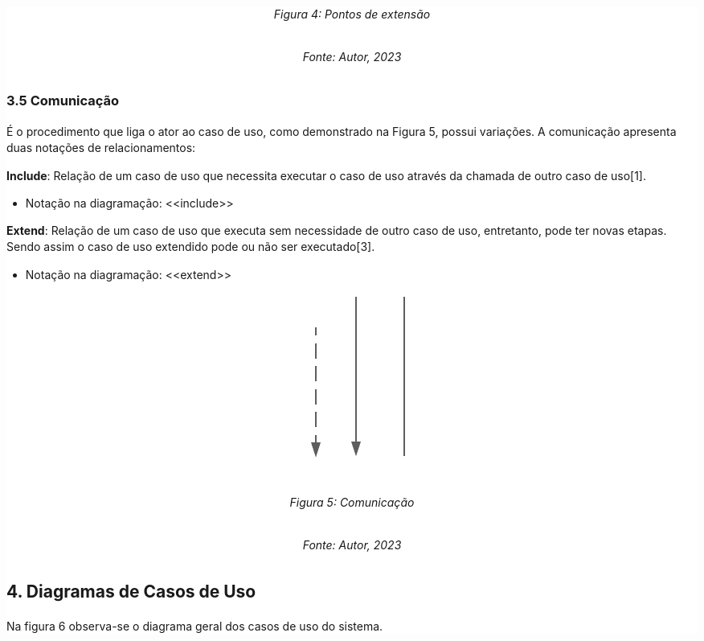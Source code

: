 <h6 align = "center"> Figura 4: Pontos de extensão </h6>
<h6 align = "center"> Fonte: Autor, 2023 </h6>

### 3.5 Comunicação 

É o procedimento que liga o ator ao caso de uso, como demonstrado na Figura 5, possui variações. A comunicação apresenta duas notações de relacionamentos:

**Include**: Relação de um caso de uso que necessita executar o caso de uso através da chamada de outro caso de uso[1]. 
- Notação na diagramação: <<include\>\>


**Extend**: Relação de um caso de uso que executa sem necessidade de outro caso de uso, entretanto, pode ter novas etapas. Sendo assim o caso de uso extendido pode ou não ser executado[3].
- Notação na diagramação: <<extend\>\>

<center>

 ![Comunicação](../assets/casos_de_uso/elemento_comunica.png)
 ![Comunicação2](../assets/casos_de_uso/elemento_comunica2.png)   

</center>

<h6 align = "center"> Figura 5: Comunicação </h6>
<h6 align = "center"> Fonte: Autor, 2023 </h6>



## 4. Diagramas de Casos de Uso

Na figura 6 observa-se o diagrama geral dos casos de uso do sistema.

<center>
